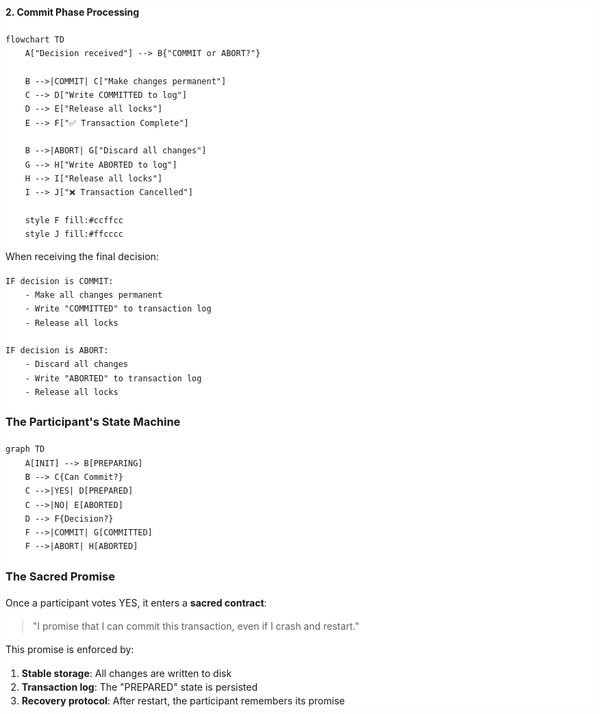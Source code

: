 #### 2. **Commit Phase Processing**

```mermaid
flowchart TD
    A["Decision received"] --> B{"COMMIT or ABORT?"}
    
    B -->|COMMIT| C["Make changes permanent"]
    C --> D["Write COMMITTED to log"]
    D --> E["Release all locks"]
    E --> F["✅ Transaction Complete"]
    
    B -->|ABORT| G["Discard all changes"]
    G --> H["Write ABORTED to log"]
    H --> I["Release all locks"]
    I --> J["❌ Transaction Cancelled"]
    
    style F fill:#ccffcc
    style J fill:#ffcccc
```

When receiving the final decision:
```
IF decision is COMMIT:
    - Make all changes permanent
    - Write "COMMITTED" to transaction log
    - Release all locks
    
IF decision is ABORT:
    - Discard all changes
    - Write "ABORTED" to transaction log
    - Release all locks
```

### The Participant's State Machine

```mermaid
graph TD
    A[INIT] --> B[PREPARING]
    B --> C{Can Commit?}
    C -->|YES| D[PREPARED]
    C -->|NO| E[ABORTED]
    D --> F{Decision?}
    F -->|COMMIT| G[COMMITTED]
    F -->|ABORT| H[ABORTED]
```

### The Sacred Promise

Once a participant votes YES, it enters a **sacred contract**:

> "I promise that I can commit this transaction, even if I crash and restart."

This promise is enforced by:
1. **Stable storage**: All changes are written to disk
2. **Transaction log**: The "PREPARED" state is persisted
3. **Recovery protocol**: After restart, the participant remembers its promise
